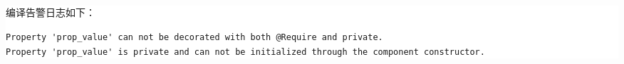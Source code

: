 编译告警日志如下：

```
Property 'prop_value' can not be decorated with both @Require and private.
Property 'prop_value' is private and can not be initialized through the component constructor.
```












